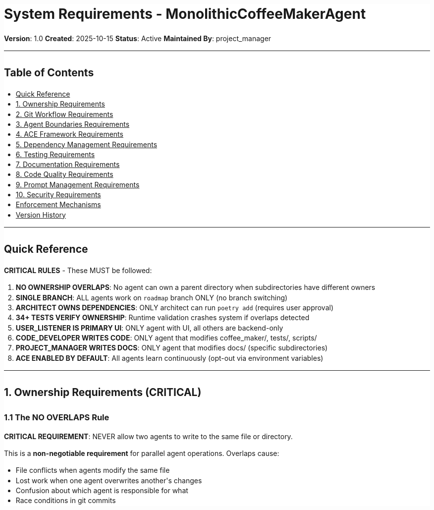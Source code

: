# System Requirements - MonolithicCoffeeMakerAgent

**Version**: 1.0
**Created**: 2025-10-15
**Status**: Active
**Maintained By**: project_manager

---

## Table of Contents

- [Quick Reference](#quick-reference)
- [1. Ownership Requirements](#1-ownership-requirements-critical)
- [2. Git Workflow Requirements](#2-git-workflow-requirements-critical)
- [3. Agent Boundaries Requirements](#3-agent-boundaries-requirements)
- [4. ACE Framework Requirements](#4-ace-framework-requirements)
- [5. Dependency Management Requirements](#5-dependency-management-requirements)
- [6. Testing Requirements](#6-testing-requirements)
- [7. Documentation Requirements](#7-documentation-requirements)
- [8. Code Quality Requirements](#8-code-quality-requirements)
- [9. Prompt Management Requirements](#9-prompt-management-requirements)
- [10. Security Requirements](#10-security-requirements)
- [Enforcement Mechanisms](#enforcement-mechanisms)
- [Version History](#version-history)

---

## Quick Reference

**CRITICAL RULES** - These MUST be followed:

1. **NO OWNERSHIP OVERLAPS**: No agent can own a parent directory when subdirectories have different owners
2. **SINGLE BRANCH**: ALL agents work on `roadmap` branch ONLY (no branch switching)
3. **ARCHITECT OWNS DEPENDENCIES**: ONLY architect can run `poetry add` (requires user approval)
4. **34+ TESTS VERIFY OWNERSHIP**: Runtime validation crashes system if overlaps detected
5. **USER_LISTENER IS PRIMARY UI**: ONLY agent with UI, all others are backend-only
6. **CODE_DEVELOPER WRITES CODE**: ONLY agent that modifies coffee_maker/, tests/, scripts/
7. **PROJECT_MANAGER WRITES DOCS**: ONLY agent that modifies docs/ (specific subdirectories)
8. **ACE ENABLED BY DEFAULT**: All agents learn continuously (opt-out via environment variables)

---

## 1. Ownership Requirements (CRITICAL)

### 1.1 The NO OVERLAPS Rule

**CRITICAL REQUIREMENT**: NEVER allow two agents to write to the same file or directory.

This is a **non-negotiable requirement** for parallel agent operations. Overlaps cause:
- File conflicts when agents modify the same file
- Lost work when one agent overwrites another's changes
- Confusion about which agent is responsible for what
- Race conditions in git commits
